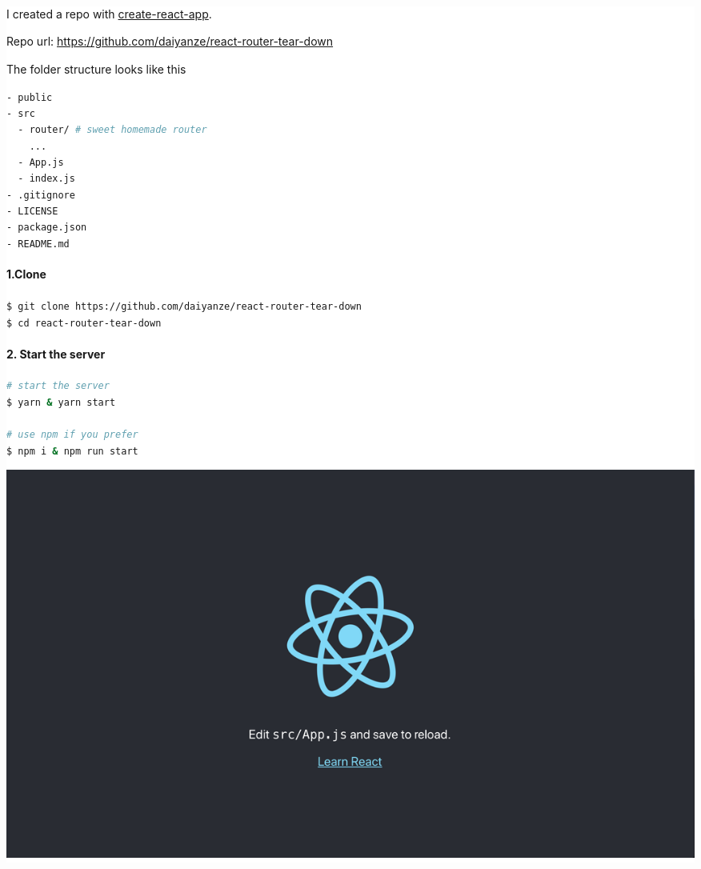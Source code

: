 I created a repo with [create-react-app](https://github.com/facebook/create-react-app).

Repo url: https://github.com/daiyanze/react-router-tear-down

The folder structure looks like this

```sh
- public
- src
  - router/ # sweet homemade router
    ...
  - App.js
  - index.js
- .gitignore
- LICENSE
- package.json
- README.md
```

#### 1.Clone

```sh
$ git clone https://github.com/daiyanze/react-router-tear-down
$ cd react-router-tear-down
```

#### 2. Start the server

```sh
# start the server
$ yarn & yarn start

# use npm if you prefer
$ npm i & npm run start
```

![tada](./images/tada.png)
